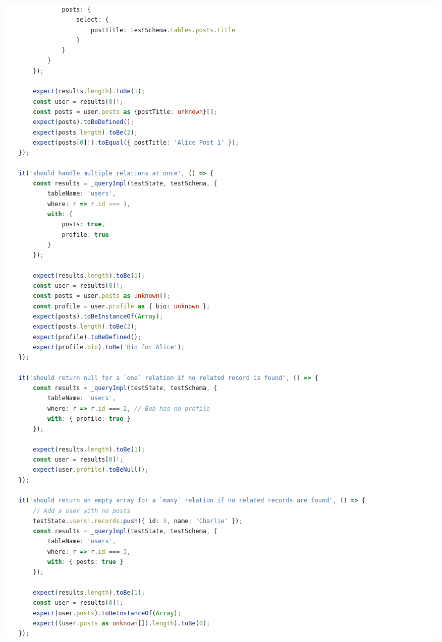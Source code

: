 ````typescript
                posts: {
                    select: {
                        postTitle: testSchema.tables.posts.title
                    }
                }
            }
        });

        expect(results.length).toBe(1);
        const user = results[0]!;
        const posts = user.posts as {postTitle: unknown}[];
        expect(posts).toBeDefined();
        expect(posts.length).toBe(2);
        expect(posts[0]!).toEqual({ postTitle: 'Alice Post 1' });
    });

    it('should handle multiple relations at once', () => {
        const results = _queryImpl(testState, testSchema, {
            tableName: 'users',
            where: r => r.id === 1,
            with: {
                posts: true,
                profile: true
            }
        });
        
        expect(results.length).toBe(1);
        const user = results[0]!;
        const posts = user.posts as unknown[];
        const profile = user.profile as { bio: unknown };
        expect(posts).toBeInstanceOf(Array);
        expect(posts.length).toBe(2);
        expect(profile).toBeDefined();
        expect(profile.bio).toBe('Bio for Alice');
    });

    it('should return null for a `one` relation if no related record is found', () => {
        const results = _queryImpl(testState, testSchema, {
            tableName: 'users',
            where: r => r.id === 2, // Bob has no profile
            with: { profile: true }
        });

        expect(results.length).toBe(1);
        const user = results[0]!;
        expect(user.profile).toBeNull();
    });

    it('should return an empty array for a `many` relation if no related records are found', () => {
        // Add a user with no posts
        testState.users!.records.push({ id: 3, name: 'Charlie' });
        const results = _queryImpl(testState, testSchema, {
            tableName: 'users',
            where: r => r.id === 3,
            with: { posts: true }
        });

        expect(results.length).toBe(1);
        const user = results[0]!;
        expect(user.posts).toBeInstanceOf(Array);
        expect((user.posts as unknown[]).length).toBe(0);
    });
````

  [tableName: string]: {